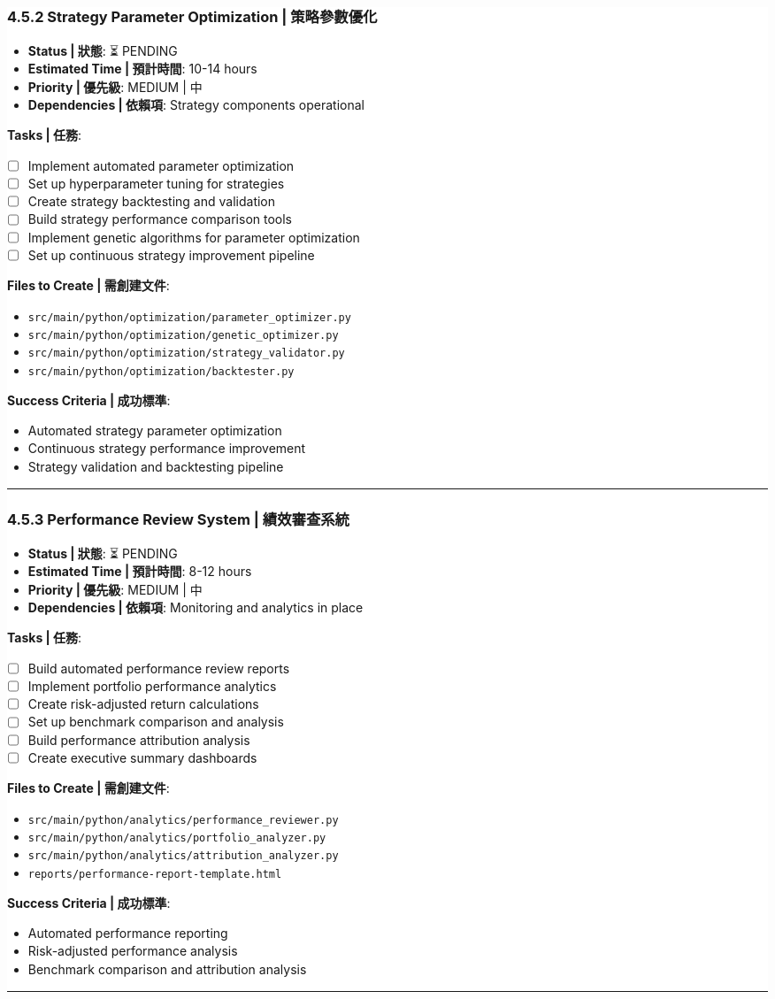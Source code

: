 
### **4.5.2 Strategy Parameter Optimization | 策略參數優化**
- **Status | 狀態**: ⏳ PENDING
- **Estimated Time | 預計時間**: 10-14 hours
- **Priority | 優先級**: MEDIUM | 中
- **Dependencies | 依賴項**: Strategy components operational

**Tasks | 任務**:
- [ ] Implement automated parameter optimization
- [ ] Set up hyperparameter tuning for strategies
- [ ] Create strategy backtesting and validation
- [ ] Build strategy performance comparison tools
- [ ] Implement genetic algorithms for parameter optimization
- [ ] Set up continuous strategy improvement pipeline

**Files to Create | 需創建文件**:
- `src/main/python/optimization/parameter_optimizer.py`
- `src/main/python/optimization/genetic_optimizer.py`
- `src/main/python/optimization/strategy_validator.py`
- `src/main/python/optimization/backtester.py`

**Success Criteria | 成功標準**:
- Automated strategy parameter optimization
- Continuous strategy performance improvement
- Strategy validation and backtesting pipeline

---

### **4.5.3 Performance Review System | 績效審查系統**
- **Status | 狀態**: ⏳ PENDING
- **Estimated Time | 預計時間**: 8-12 hours
- **Priority | 優先級**: MEDIUM | 中
- **Dependencies | 依賴項**: Monitoring and analytics in place

**Tasks | 任務**:
- [ ] Build automated performance review reports
- [ ] Implement portfolio performance analytics
- [ ] Create risk-adjusted return calculations
- [ ] Set up benchmark comparison and analysis
- [ ] Build performance attribution analysis
- [ ] Create executive summary dashboards

**Files to Create | 需創建文件**:
- `src/main/python/analytics/performance_reviewer.py`
- `src/main/python/analytics/portfolio_analyzer.py`
- `src/main/python/analytics/attribution_analyzer.py`
- `reports/performance-report-template.html`

**Success Criteria | 成功標準**:
- Automated performance reporting
- Risk-adjusted performance analysis
- Benchmark comparison and attribution analysis

---

